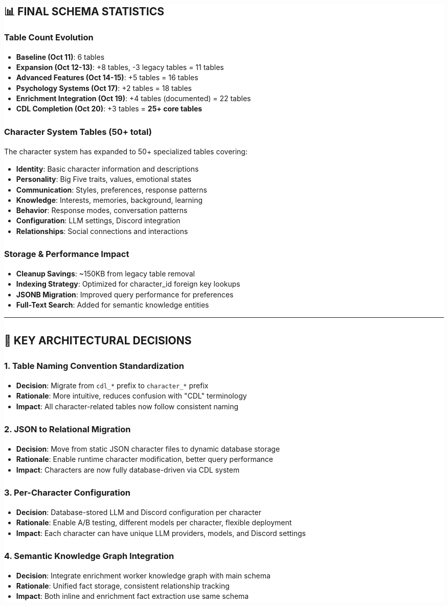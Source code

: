
## 📊 FINAL SCHEMA STATISTICS

### **Table Count Evolution**
- **Baseline (Oct 11)**: 6 tables
- **Expansion (Oct 12-13)**: +8 tables, -3 legacy tables = 11 tables  
- **Advanced Features (Oct 14-15)**: +5 tables = 16 tables
- **Psychology Systems (Oct 17)**: +2 tables = 18 tables
- **Enrichment Integration (Oct 19)**: +4 tables (documented) = 22 tables
- **CDL Completion (Oct 20)**: +3 tables = **25+ core tables**

### **Character System Tables (50+ total)**
The character system has expanded to 50+ specialized tables covering:
- **Identity**: Basic character information and descriptions
- **Personality**: Big Five traits, values, emotional states  
- **Communication**: Styles, preferences, response patterns
- **Knowledge**: Interests, memories, background, learning
- **Behavior**: Response modes, conversation patterns
- **Configuration**: LLM settings, Discord integration
- **Relationships**: Social connections and interactions

### **Storage & Performance Impact**
- **Cleanup Savings**: ~150KB from legacy table removal
- **Indexing Strategy**: Optimized for character_id foreign key lookups
- **JSONB Migration**: Improved query performance for preferences
- **Full-Text Search**: Added for semantic knowledge entities

---

## 🔄 KEY ARCHITECTURAL DECISIONS

### **1. Table Naming Convention Standardization**
- **Decision**: Migrate from `cdl_*` prefix to `character_*` prefix
- **Rationale**: More intuitive, reduces confusion with "CDL" terminology
- **Impact**: All character-related tables now follow consistent naming

### **2. JSON to Relational Migration**
- **Decision**: Move from static JSON character files to dynamic database storage
- **Rationale**: Enable runtime character modification, better query performance
- **Impact**: Characters are now fully database-driven via CDL system

### **3. Per-Character Configuration**
- **Decision**: Database-stored LLM and Discord configuration per character
- **Rationale**: Enable A/B testing, different models per character, flexible deployment
- **Impact**: Each character can have unique LLM providers, models, and Discord settings

### **4. Semantic Knowledge Graph Integration**  
- **Decision**: Integrate enrichment worker knowledge graph with main schema
- **Rationale**: Unified fact storage, consistent relationship tracking
- **Impact**: Both inline and enrichment fact extraction use same schema
